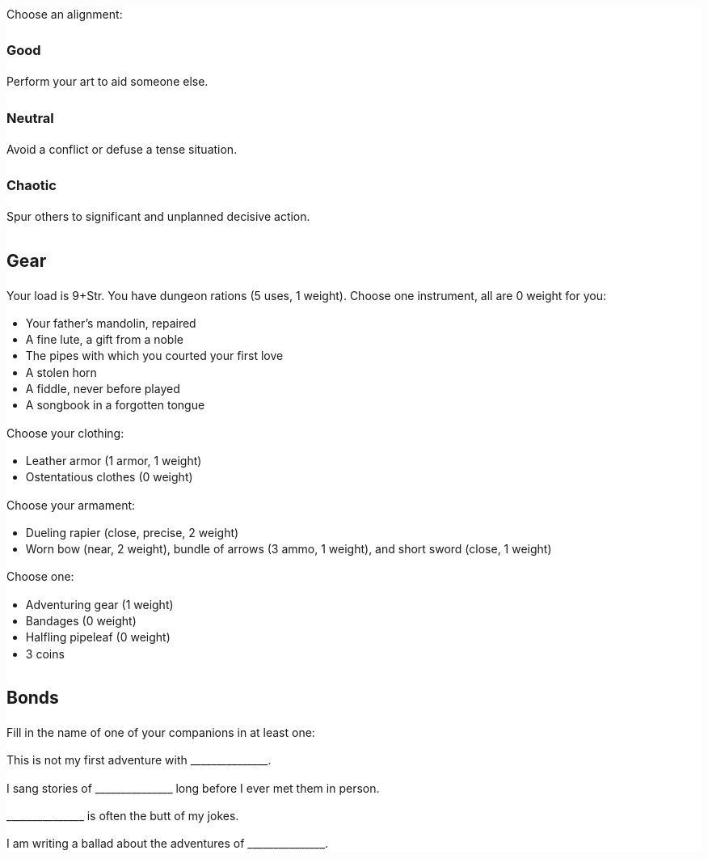 Choose an alignment:

### Good

Perform your art to aid someone else.

### Neutral

Avoid a conflict or defuse a tense situation.

### Chaotic

Spur others to significant and unplanned decisive action.

## Gear

Your load is 9+Str. You have dungeon rations \(5 uses, 1 weight\). Choose one
instrument, all are 0 weight for you:

  * Your father’s mandolin, repaired
  * A fine lute, a gift from a noble
  * The pipes with which you courted your first love
  * A stolen horn
  * A fiddle, never before played
  * A songbook in a forgotten tongue

Choose your clothing:

  * Leather armor \(1 armor, 1 weight\)
  * Ostentatious clothes \(0 weight\)

Choose your armament:

  * Dueling rapier \(close, precise, 2 weight\)
  * Worn bow \(near, 2 weight\), bundle of arrows \(3 ammo, 1 weight\), and short sword \(close, 1 weight\)

Choose one:

  * Adventuring gear \(1 weight\)
  * Bandages \(0 weight\)
  * Halfling pipeleaf \(0 weight\)
  * 3 coins

## Bonds

Fill in the name of one of your companions in at least one:

This is not my first adventure with \_\_\_\_\_\_\_\_\_\_\_\_\_\_\_.

I sang stories of \_\_\_\_\_\_\_\_\_\_\_\_\_\_\_ long before I ever met them
in person.

\_\_\_\_\_\_\_\_\_\_\_\_\_\_\_ is often the butt of my jokes.

I am writing a ballad about the adventures of \_\_\_\_\_\_\_\_\_\_\_\_\_\_\_.

